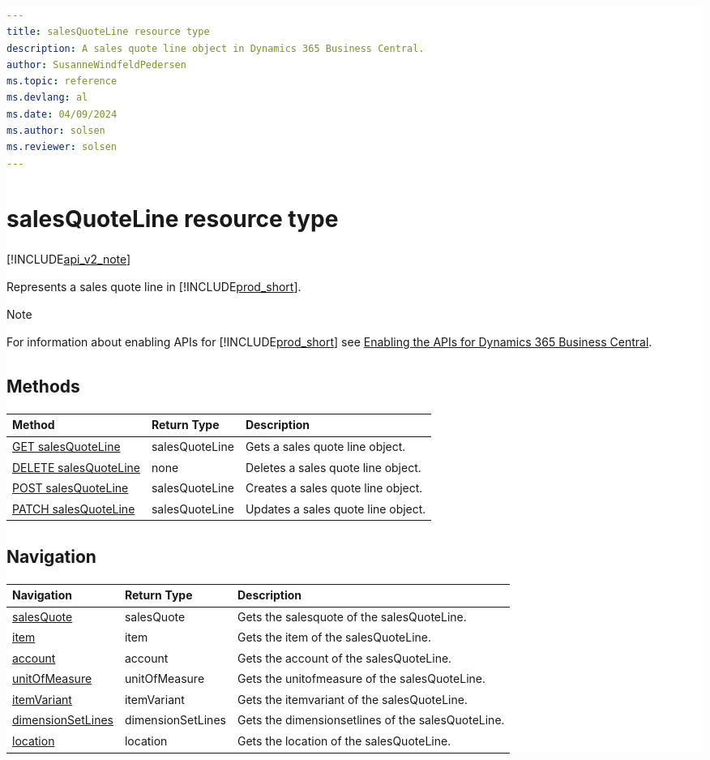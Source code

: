 ```yaml
---
title: salesQuoteLine resource type  
description: A sales quote line object in Dynamics 365 Business Central.
author: SusanneWindfeldPedersen
ms.topic: reference
ms.devlang: al
ms.date: 04/09/2024
ms.author: solsen
ms.reviewer: solsen
---
```


# salesQuoteLine resource type

[!INCLUDE[api_v2_note](../../../includes/api_v2_note.md)]



Represents a sales quote line in [!INCLUDE[prod_short](../../../includes/prod_short.md)].

> [!NOTE]
> For information about enabling APIs for [!INCLUDE[prod_short](../../../includes/prod_short.md)] see [Enabling the APIs for Dynamics 365 Business Central](../enabling-apis-for-dynamics-nav.md).

## Methods

| Method | Return Type|Description |
|:--------------------|:-----------|:-------------------------|
|[GET salesQuoteLine](../api/dynamics_salesquoteline_get.md)|salesQuoteLine|Gets a sales quote line object.|
|[DELETE salesQuoteLine](../api/dynamics_salesquoteline_delete.md)|none|Deletes a sales quote line object.|
|[POST salesQuoteLine](../api/dynamics_salesquoteline_create.md)|salesQuoteLine|Creates a sales quote line object.|
|[PATCH salesQuoteLine](../api/dynamics_salesquoteline_update.md)|salesQuoteLine|Updates a sales quote line object.|


## Navigation

| Navigation |Return Type| Description |
|:----------|:----------|:-----------------|
|[salesQuote](dynamics_salesquote.md)|salesQuote |Gets the salesquote of the salesQuoteLine.|
|[item](dynamics_item.md)|item |Gets the item of the salesQuoteLine.|
|[account](dynamics_account.md)|account |Gets the account of the salesQuoteLine.|
|[unitOfMeasure](dynamics_unitofmeasure.md)|unitOfMeasure |Gets the unitofmeasure of the salesQuoteLine.|
|[itemVariant](dynamics_itemvariant.md)|itemVariant |Gets the itemvariant of the salesQuoteLine.|
|[dimensionSetLines](dynamics_dimensionsetline.md)|dimensionSetLines |Gets the dimensionsetlines of the salesQuoteLine.|
|[location](dynamics_location.md)|location |Gets the location of the salesQuoteLine.|
